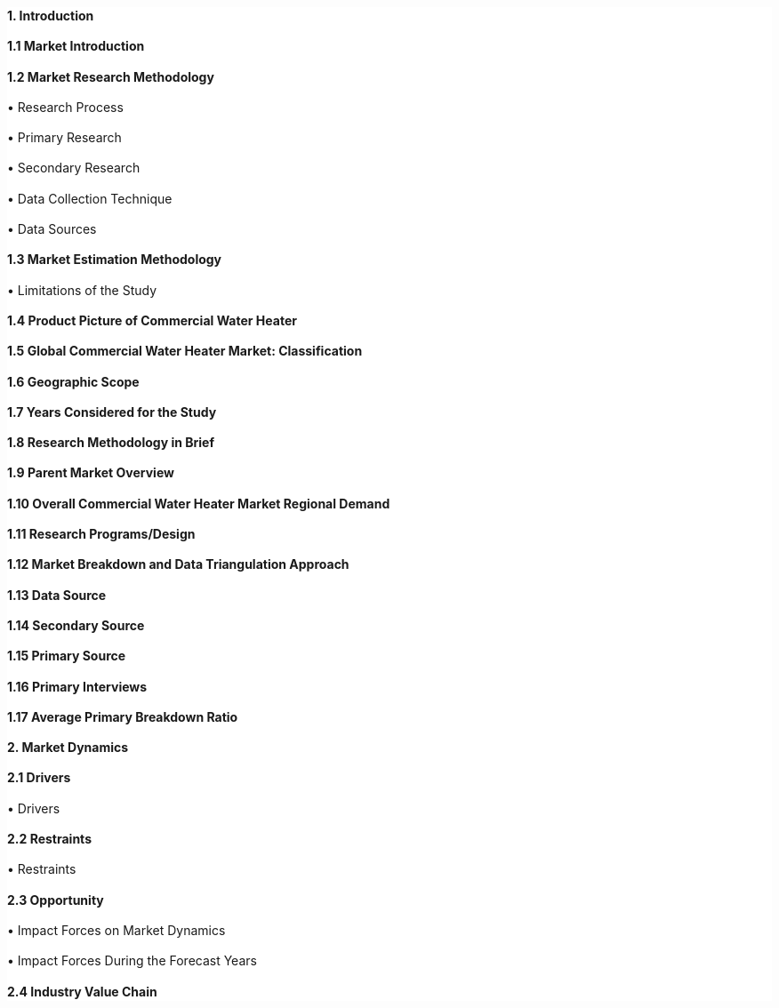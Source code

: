 <strong>1. Introduction</strong>

<strong>1.1 Market Introduction</strong>

<strong>1.2 Market Research Methodology</strong>

• Research Process

• Primary Research

• Secondary Research

• Data Collection Technique

• Data Sources

<strong>1.3 Market Estimation Methodology</strong>

• Limitations of the Study

<strong>1.4 Product Picture of Commercial Water Heater</strong>

<strong>1.5 Global Commercial Water Heater Market: Classification</strong>

<strong>1.6 Geographic Scope</strong>

<strong>1.7 Years Considered for the Study</strong>

<strong>1.8 Research Methodology in Brief</strong>

<strong>1.9 Parent Market Overview</strong>

<strong>1.10 Overall Commercial Water Heater Market Regional Demand</strong>

<strong>1.11 Research Programs/Design</strong>

<strong>1.12 Market Breakdown and Data Triangulation Approach</strong>

<strong>1.13 Data Source</strong>

<strong>1.14 Secondary Source</strong>

<strong>1.15 Primary Source</strong>

<strong>1.16 Primary Interviews</strong>

<strong>1.17 Average Primary Breakdown Ratio</strong>

<strong>2. Market Dynamics</strong>

<strong>2.1 Drivers</strong>

• Drivers

<strong>2.2 Restraints</strong>

• Restraints

<strong>2.3 Opportunity</strong>

• Impact Forces on Market Dynamics

• Impact Forces During the Forecast Years

<strong>2.4 Industry Value Chain</strong>
